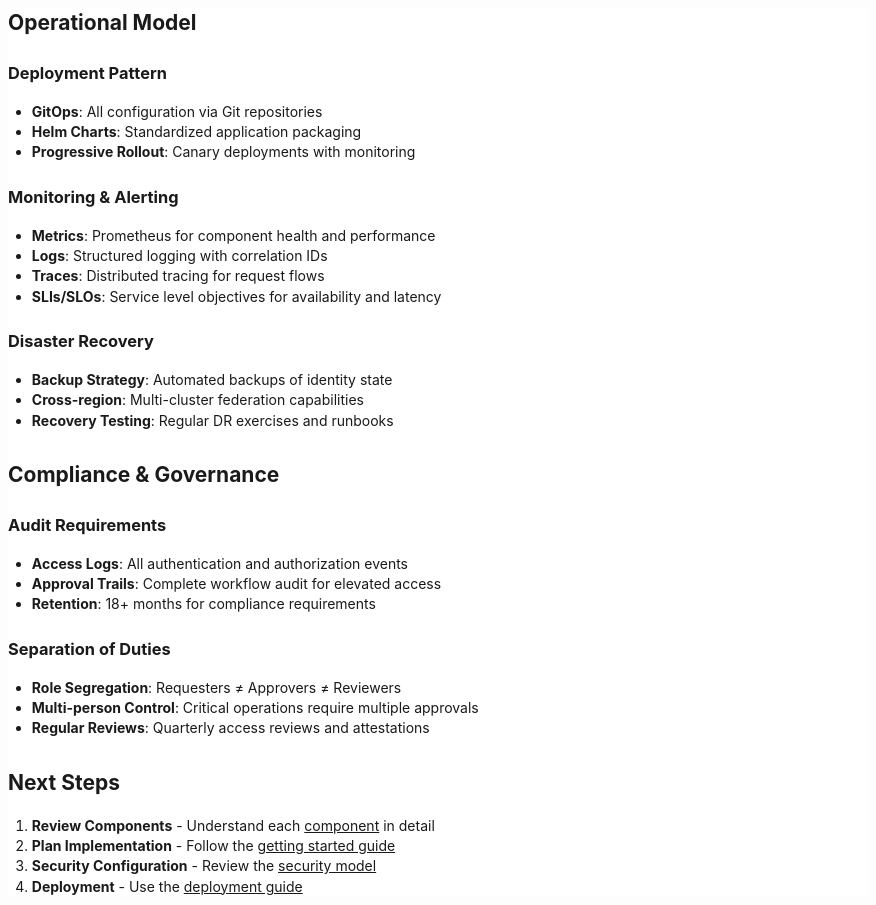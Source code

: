 ## Operational Model

### Deployment Pattern
- **GitOps**: All configuration via Git repositories
- **Helm Charts**: Standardized application packaging
- **Progressive Rollout**: Canary deployments with monitoring

### Monitoring & Alerting
- **Metrics**: Prometheus for component health and performance
- **Logs**: Structured logging with correlation IDs
- **Traces**: Distributed tracing for request flows
- **SLIs/SLOs**: Service level objectives for availability and latency

### Disaster Recovery
- **Backup Strategy**: Automated backups of identity state
- **Cross-region**: Multi-cluster federation capabilities
- **Recovery Testing**: Regular DR exercises and runbooks

## Compliance & Governance

### Audit Requirements
- **Access Logs**: All authentication and authorization events
- **Approval Trails**: Complete workflow audit for elevated access
- **Retention**: 18+ months for compliance requirements

### Separation of Duties
- **Role Segregation**: Requesters ≠ Approvers ≠ Reviewers
- **Multi-person Control**: Critical operations require multiple approvals
- **Regular Reviews**: Quarterly access reviews and attestations

## Next Steps

1. **Review Components** - Understand each [component](../implementation/components.md) in detail
2. **Plan Implementation** - Follow the [getting started guide](../implementation/getting-started.md)
3. **Security Configuration** - Review the [security model](../security/security-model.md)
4. **Deployment** - Use the [deployment guide](../operations/deployment.md)